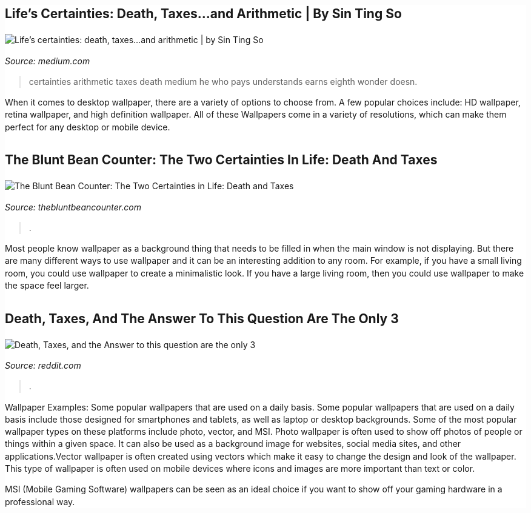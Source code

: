     
## Life’s Certainties: Death, Taxes…and Arithmetic | By Sin Ting So

<img loading=lazy src="https://miro.medium.com/max/1190/1*44L0n-Ntqdr0EdKAiGZp-A.png" onerror="this.onerror=null;this.src='https://tse2.mm.bing.net/th?id=OIP.alrOvm-H8VFFIUlJM0S6CQHaDq&amp;pid=15.1';" alt="Life’s certainties: death, taxes…and arithmetic | by Sin Ting So">

_Source: medium.com_

>certainties arithmetic taxes death medium he who pays understands earns eighth wonder doesn. 

	

When it comes to desktop wallpaper, there are a variety of options to choose from. A few popular choices include: HD wallpaper, retina wallpaper, and high definition wallpaper. All of these Wallpapers come in a variety of resolutions, which can make them perfect for any desktop or mobile device. 

    
## The Blunt Bean Counter: The Two Certainties In Life: Death And Taxes

<img loading=lazy src="https://3.bp.blogspot.com/-puhl9zkdFoY/VJuOW3lJrpI/AAAAAAAACko/CoUCgJmf_o8/s1600/Death%2Band%2Btaxes.jpg" onerror="this.onerror=null;this.src='https://tse1.mm.bing.net/th?id=OIP.-EIOPSjpTCGKKOzlyhrGugAAAA&amp;pid=15.1';" alt="The Blunt Bean Counter: The Two Certainties in Life: Death and Taxes">

_Source: thebluntbeancounter.com_

>. 

	

Most people know wallpaper as a background thing that needs to be filled in when the main window is not displaying. But there are many different ways to use wallpaper and it can be an interesting addition to any room. For example, if you have a small living room, you could use wallpaper to create a minimalistic look. If you have a large living room, then you could use wallpaper to make the space feel larger.

    
## Death, Taxes, And The Answer To This Question Are The Only 3

<img loading=lazy src="https://preview.redd.it/ga0uxeam3z081.jpg?width=640&amp;crop=smart&amp;auto=webp&amp;s=eb756ccd420077c70e54a1a44d9f09973dea28f4" onerror="this.onerror=null;this.src='https://tse1.mm.bing.net/th?id=OIP.YrKkOrn74nRDBOFf1V52jQAAAA&amp;pid=15.1';" alt="Death, Taxes, and the Answer to this question are the only 3">

_Source: reddit.com_

>. 

	

Wallpaper Examples: Some popular wallpapers that are used on a daily basis.
Some popular wallpapers that are used on a daily basis include those designed for smartphones and tablets, as well as laptop or desktop backgrounds. Some of the most popular wallpaper types on these platforms include photo, vector, and MSI. 
Photo wallpaper is often used to show off photos of people or things within a given space. It can also be used as a background image for websites, social media sites, and other applications.Vector wallpaper is often created using vectors which make it easy to change the design and look of the wallpaper. This type of wallpaper is often used on mobile devices where icons and images are more important than text or color. 

MSI (Mobile Gaming Software) wallpapers can be seen as an ideal choice if you want to show off your gaming hardware in a professional way.
